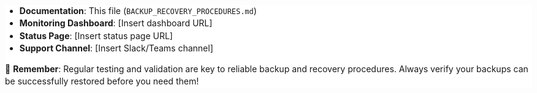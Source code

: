- **Documentation**: This file (`BACKUP_RECOVERY_PROCEDURES.md`)
- **Monitoring Dashboard**: [Insert dashboard URL]
- **Status Page**: [Insert status page URL]
- **Support Channel**: [Insert Slack/Teams channel]

🎯 **Remember**: Regular testing and validation are key to reliable backup and recovery procedures. Always verify your backups can be successfully restored before you need them!
